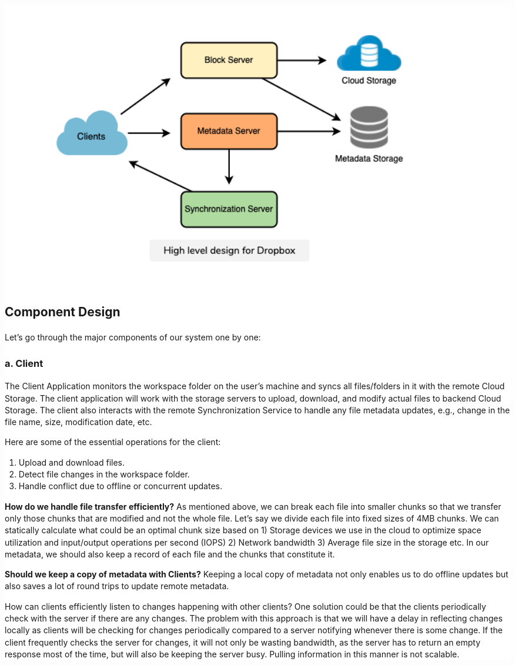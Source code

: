   <img src="../../images/Dropbox_high_level.png" width="750" alt="Dropbox" />
</p>

## Component Design

Let’s go through the major components of our system one by one:

### a. Client

The Client Application monitors the workspace folder on the user’s machine and syncs all files/folders in it with the remote Cloud Storage. The client application will work with the storage servers to upload, download, and modify actual files to backend Cloud Storage. The client also interacts with the remote Synchronization Service to handle any file metadata updates, e.g., change in the file name, size, modification date, etc.

Here are some of the essential operations for the client:

1. Upload and download files.
2. Detect file changes in the workspace folder.
3. Handle conflict due to offline or concurrent updates.

**How do we handle file transfer efficiently?** As mentioned above, we can break each file into smaller chunks so that we transfer only those chunks that are modified and not the whole file. Let’s say we divide each file into fixed sizes of 4MB chunks. We can statically calculate what could be an optimal chunk size based on 1) Storage devices we use in the cloud to optimize space utilization and input/output operations per second (IOPS) 2) Network bandwidth 3) Average file size in the storage etc. In our metadata, we should also keep a record of each file and the chunks that constitute it.

**Should we keep a copy of metadata with Clients?** Keeping a local copy of metadata not only enables us to do offline updates but also saves a lot of round trips to update remote metadata.

How can clients efficiently listen to changes happening with other clients? One solution could be that the clients periodically check with the server if there are any changes. The problem with this approach is that we will have a delay in reflecting changes locally as clients will be checking for changes periodically compared to a server notifying whenever there is some change. If the client frequently checks the server for changes, it will not only be wasting bandwidth, as the server has to return an empty response most of the time, but will also be keeping the server busy. Pulling information in this manner is not scalable.
